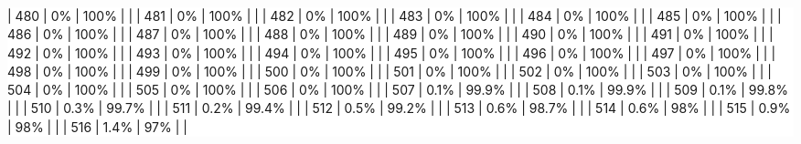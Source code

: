 | 480 | 0% | 100% |  |
| 481 | 0% | 100% |  |
| 482 | 0% | 100% |  |
| 483 | 0% | 100% |  |
| 484 | 0% | 100% |  |
| 485 | 0% | 100% |  |
| 486 | 0% | 100% |  |
| 487 | 0% | 100% |  |
| 488 | 0% | 100% |  |
| 489 | 0% | 100% |  |
| 490 | 0% | 100% |  |
| 491 | 0% | 100% |  |
| 492 | 0% | 100% |  |
| 493 | 0% | 100% |  |
| 494 | 0% | 100% |  |
| 495 | 0% | 100% |  |
| 496 | 0% | 100% |  |
| 497 | 0% | 100% |  |
| 498 | 0% | 100% |  |
| 499 | 0% | 100% |  |
| 500 | 0% | 100% |  |
| 501 | 0% | 100% |  |
| 502 | 0% | 100% |  |
| 503 | 0% | 100% |  |
| 504 | 0% | 100% |  |
| 505 | 0% | 100% |  |
| 506 | 0% | 100% |  |
| 507 | 0.1% | 99.9% |  |
| 508 | 0.1% | 99.9% |  |
| 509 | 0.1% | 99.8% |  |
| 510 | 0.3% | 99.7% |  |
| 511 | 0.2% | 99.4% |  |
| 512 | 0.5% | 99.2% |  |
| 513 | 0.6% | 98.7% |  |
| 514 | 0.6% | 98% |  |
| 515 | 0.9% | 98% |  |
| 516 | 1.4% | 97% |  |